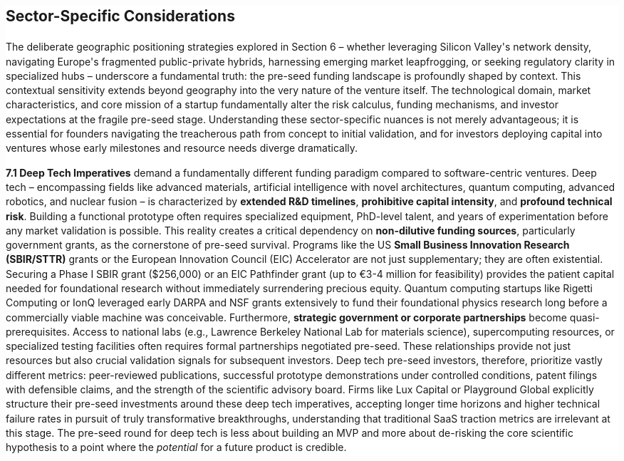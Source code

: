 ## Sector-Specific Considerations

The deliberate geographic positioning strategies explored in Section 6 – whether leveraging Silicon Valley's network density, navigating Europe's fragmented public-private hybrids, harnessing emerging market leapfrogging, or seeking regulatory clarity in specialized hubs – underscore a fundamental truth: the pre-seed funding landscape is profoundly shaped by context. This contextual sensitivity extends beyond geography into the very nature of the venture itself. The technological domain, market characteristics, and core mission of a startup fundamentally alter the risk calculus, funding mechanisms, and investor expectations at the fragile pre-seed stage. Understanding these sector-specific nuances is not merely advantageous; it is essential for founders navigating the treacherous path from concept to initial validation, and for investors deploying capital into ventures whose early milestones and resource needs diverge dramatically.

**7.1 Deep Tech Imperatives** demand a fundamentally different funding paradigm compared to software-centric ventures. Deep tech – encompassing fields like advanced materials, artificial intelligence with novel architectures, quantum computing, advanced robotics, and nuclear fusion – is characterized by **extended R&D timelines**, **prohibitive capital intensity**, and **profound technical risk**. Building a functional prototype often requires specialized equipment, PhD-level talent, and years of experimentation before any market validation is possible. This reality creates a critical dependency on **non-dilutive funding sources**, particularly government grants, as the cornerstone of pre-seed survival. Programs like the US **Small Business Innovation Research (SBIR/STTR)** grants or the European Innovation Council (EIC) Accelerator are not just supplementary; they are often existential. Securing a Phase I SBIR grant ($256,000) or an EIC Pathfinder grant (up to €3-4 million for feasibility) provides the patient capital needed for foundational research without immediately surrendering precious equity. Quantum computing startups like Rigetti Computing or IonQ leveraged early DARPA and NSF grants extensively to fund their foundational physics research long before a commercially viable machine was conceivable. Furthermore, **strategic government or corporate partnerships** become quasi-prerequisites. Access to national labs (e.g., Lawrence Berkeley National Lab for materials science), supercomputing resources, or specialized testing facilities often requires formal partnerships negotiated pre-seed. These relationships provide not just resources but also crucial validation signals for subsequent investors. Deep tech pre-seed investors, therefore, prioritize vastly different metrics: peer-reviewed publications, successful prototype demonstrations under controlled conditions, patent filings with defensible claims, and the strength of the scientific advisory board. Firms like Lux Capital or Playground Global explicitly structure their pre-seed investments around these deep tech imperatives, accepting longer time horizons and higher technical failure rates in pursuit of truly transformative breakthroughs, understanding that traditional SaaS traction metrics are irrelevant at this stage. The pre-seed round for deep tech is less about building an MVP and more about de-risking the core scientific hypothesis to a point where the *potential* for a future product is credible.
